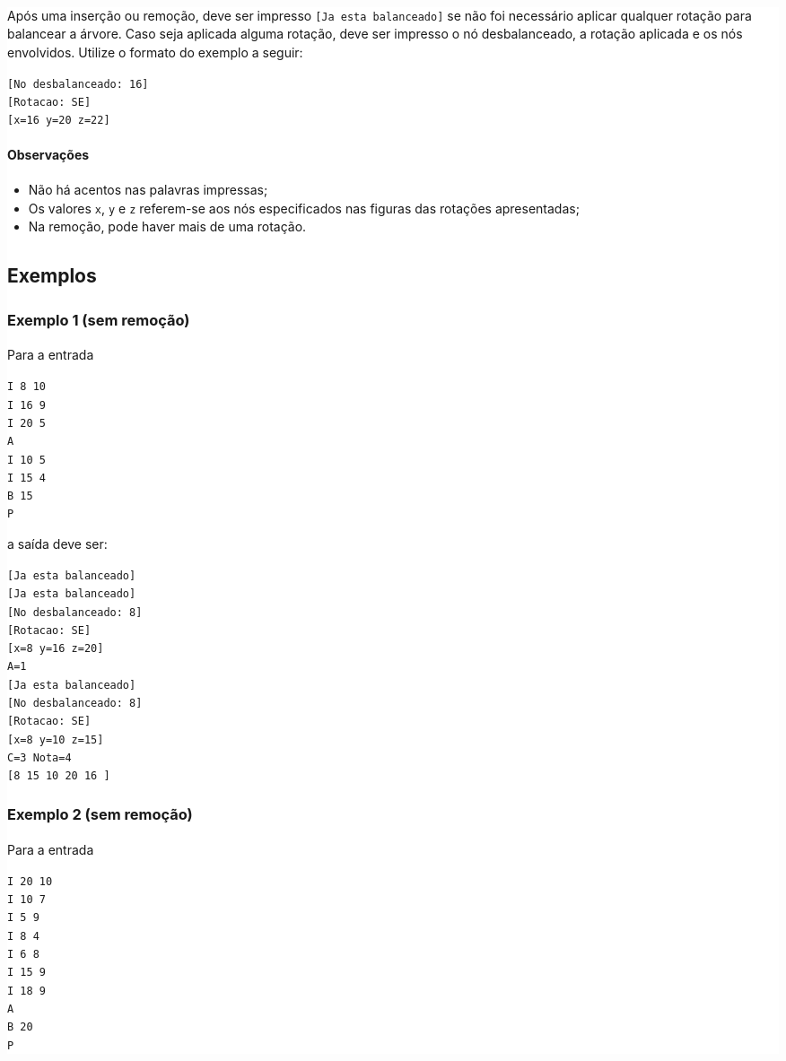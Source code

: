Após uma inserção ou remoção, deve ser impresso `[Ja esta balanceado]` se não
foi necessário aplicar qualquer rotação para balancear a árvore. Caso seja
aplicada alguma rotação, deve ser impresso o nó desbalanceado, a rotação
aplicada e os nós envolvidos. Utilize o formato do exemplo a seguir:

    [No desbalanceado: 16]
    [Rotacao: SE]
    [x=16 y=20 z=22]

#### Observações

- Não há acentos nas palavras impressas;
- Os valores `x`, `y` e `z` referem-se aos nós especificados nas figuras das
rotações apresentadas;
- Na remoção, pode haver mais de uma rotação.

## Exemplos

### Exemplo 1 (sem remoção)

Para a entrada

    I 8 10
    I 16 9
    I 20 5
    A
    I 10 5
    I 15 4
    B 15
    P

a saída deve ser:

    [Ja esta balanceado]
    [Ja esta balanceado]
    [No desbalanceado: 8]
    [Rotacao: SE]
    [x=8 y=16 z=20]
    A=1
    [Ja esta balanceado]
    [No desbalanceado: 8]
    [Rotacao: SE]
    [x=8 y=10 z=15]
    C=3 Nota=4
    [8 15 10 20 16 ]

### Exemplo 2 (sem remoção)

Para a entrada

    I 20 10
    I 10 7
    I 5 9
    I 8 4
    I 6 8
    I 15 9
    I 18 9
    A
    B 20
    P
